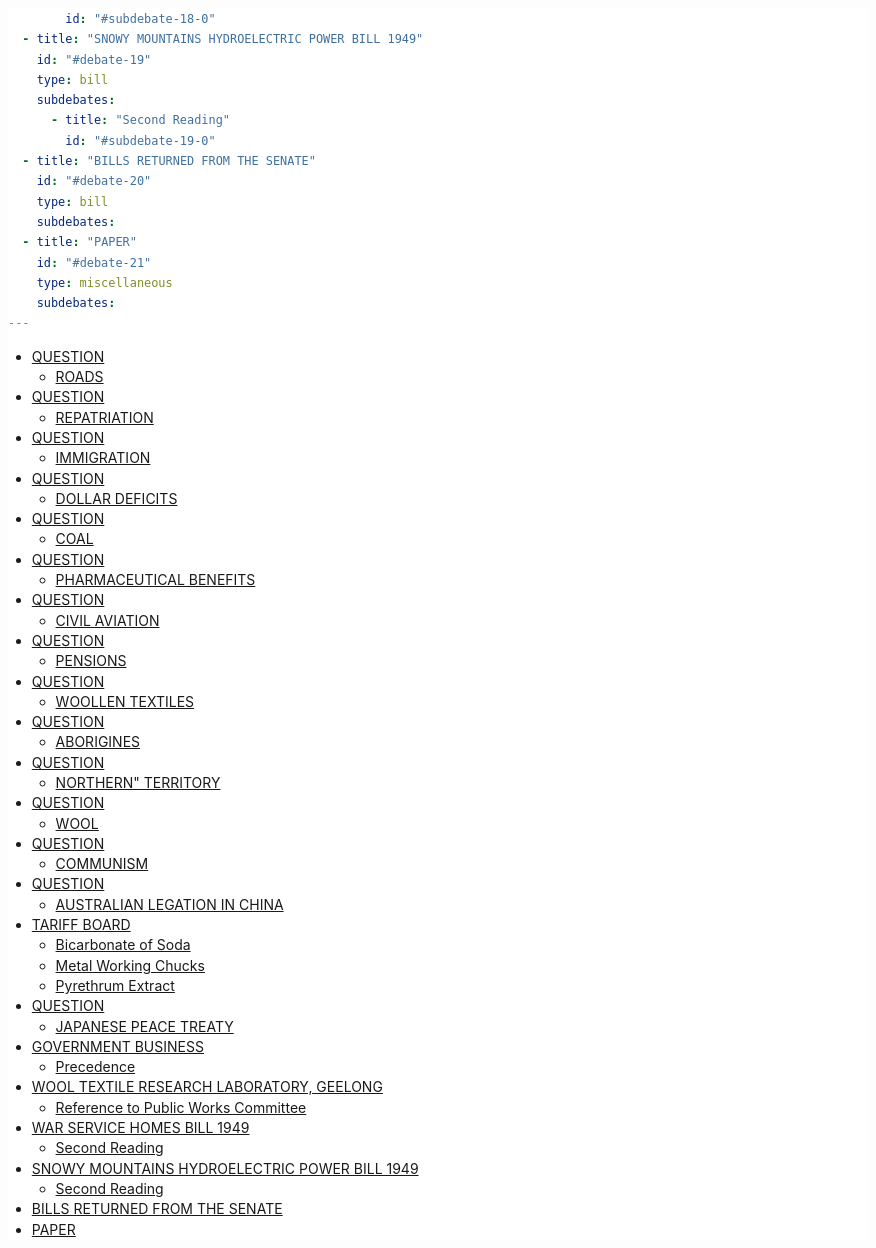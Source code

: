 ```yaml
        id: "#subdebate-18-0"
  - title: "SNOWY MOUNTAINS HYDROELECTRIC POWER BILL 1949"
    id: "#debate-19"
    type: bill
    subdebates:
      - title: "Second Reading"
        id: "#subdebate-19-0"
  - title: "BILLS RETURNED FROM THE SENATE"
    id: "#debate-20"
    type: bill
    subdebates:
  - title: "PAPER"
    id: "#debate-21"
    type: miscellaneous
    subdebates:
---
```


* [QUESTION](#debate-0)
    * [ROADS](#subdebate-0-0)
* [QUESTION](#debate-1)
    * [REPATRIATION](#subdebate-1-0)
* [QUESTION](#debate-2)
    * [IMMIGRATION](#subdebate-2-0)
* [QUESTION](#debate-3)
    * [DOLLAR DEFICITS](#subdebate-3-0)
* [QUESTION](#debate-4)
    * [COAL](#subdebate-4-0)
* [QUESTION](#debate-5)
    * [PHARMACEUTICAL BENEFITS](#subdebate-5-0)
* [QUESTION](#debate-6)
    * [CIVIL AVIATION](#subdebate-6-0)
* [QUESTION](#debate-7)
    * [PENSIONS](#subdebate-7-0)
* [QUESTION](#debate-8)
    * [WOOLLEN TEXTILES](#subdebate-8-0)
* [QUESTION](#debate-9)
    * [ABORIGINES](#subdebate-9-0)
* [QUESTION](#debate-10)
    * [NORTHERN" TERRITORY](#subdebate-10-0)
* [QUESTION](#debate-11)
    * [WOOL](#subdebate-11-0)
* [QUESTION](#debate-12)
    * [COMMUNISM](#subdebate-12-0)
* [QUESTION](#debate-13)
    * [AUSTRALIAN LEGATION IN CHINA](#subdebate-13-0)
* [TARIFF BOARD](#debate-14)
    * [Bicarbonate of Soda](#subdebate-14-0)
    * [Metal Working Chucks](#subdebate-14-2)
    * [Pyrethrum Extract](#subdebate-14-4)
* [QUESTION](#debate-15)
    * [JAPANESE PEACE TREATY](#subdebate-15-0)
* [GOVERNMENT BUSINESS](#debate-16)
    * [Precedence](#subdebate-16-0)
* [WOOL TEXTILE RESEARCH LABORATORY, GEELONG](#debate-17)
    * [Reference to Public Works Committee](#subdebate-17-0)
* [WAR SERVICE HOMES BILL 1949](#debate-18)
    * [Second Reading](#subdebate-18-0)
* [SNOWY MOUNTAINS HYDROELECTRIC POWER BILL 1949](#debate-19)
    * [Second Reading](#subdebate-19-0)
* [BILLS RETURNED FROM THE SENATE](#debate-20)
* [PAPER](#debate-21)
